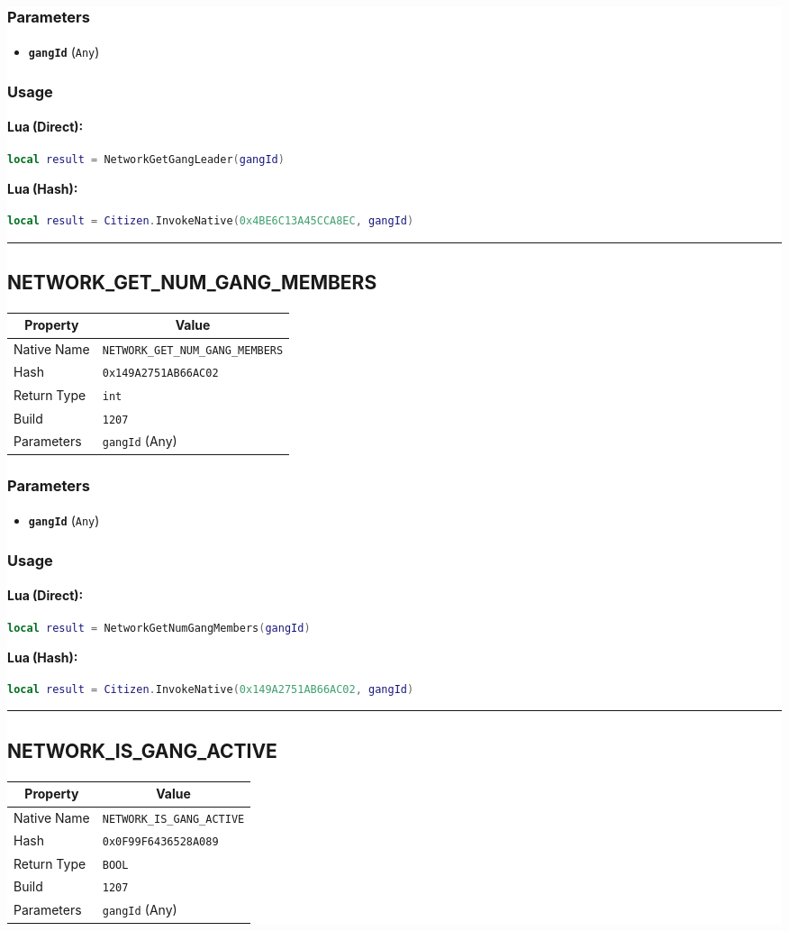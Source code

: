 ### Parameters

- **`gangId`** (`Any`)

### Usage

**Lua (Direct):**
```lua
local result = NetworkGetGangLeader(gangId)
```

**Lua (Hash):**
```lua
local result = Citizen.InvokeNative(0x4BE6C13A45CCA8EC, gangId)
```


---

## NETWORK_GET_NUM_GANG_MEMBERS

| Property | Value |
|----------|-------|
| Native Name | `NETWORK_GET_NUM_GANG_MEMBERS` |
| Hash | `0x149A2751AB66AC02` |
| Return Type | `int` |
| Build | `1207` |
| Parameters | `gangId` (Any) |

### Parameters

- **`gangId`** (`Any`)

### Usage

**Lua (Direct):**
```lua
local result = NetworkGetNumGangMembers(gangId)
```

**Lua (Hash):**
```lua
local result = Citizen.InvokeNative(0x149A2751AB66AC02, gangId)
```


---

## NETWORK_IS_GANG_ACTIVE

| Property | Value |
|----------|-------|
| Native Name | `NETWORK_IS_GANG_ACTIVE` |
| Hash | `0x0F99F6436528A089` |
| Return Type | `BOOL` |
| Build | `1207` |
| Parameters | `gangId` (Any) |
